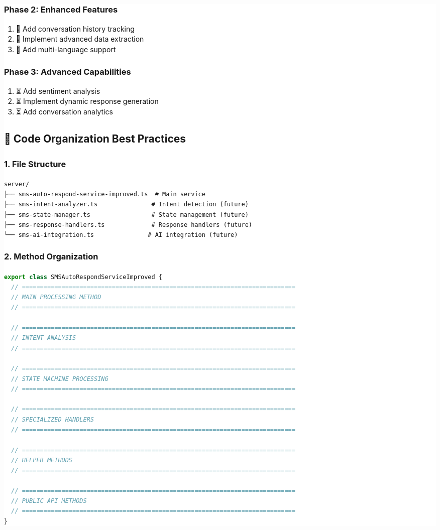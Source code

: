 ### **Phase 2: Enhanced Features**
1. 🔄 Add conversation history tracking
2. 🔄 Implement advanced data extraction
3. 🔄 Add multi-language support

### **Phase 3: Advanced Capabilities**
1. ⏳ Add sentiment analysis
2. ⏳ Implement dynamic response generation
3. ⏳ Add conversation analytics

## 📝 **Code Organization Best Practices**

### **1. File Structure**
```
server/
├── sms-auto-respond-service-improved.ts  # Main service
├── sms-intent-analyzer.ts               # Intent detection (future)
├── sms-state-manager.ts                 # State management (future)
├── sms-response-handlers.ts             # Response handlers (future)
└── sms-ai-integration.ts               # AI integration (future)
```

### **2. Method Organization**
```typescript
export class SMSAutoRespondServiceImproved {
  // ============================================================================
  // MAIN PROCESSING METHOD
  // ============================================================================
  
  // ============================================================================
  // INTENT ANALYSIS
  // ============================================================================
  
  // ============================================================================
  // STATE MACHINE PROCESSING
  // ============================================================================
  
  // ============================================================================
  // SPECIALIZED HANDLERS
  // ============================================================================
  
  // ============================================================================
  // HELPER METHODS
  // ============================================================================
  
  // ============================================================================
  // PUBLIC API METHODS
  // ============================================================================
}
```
